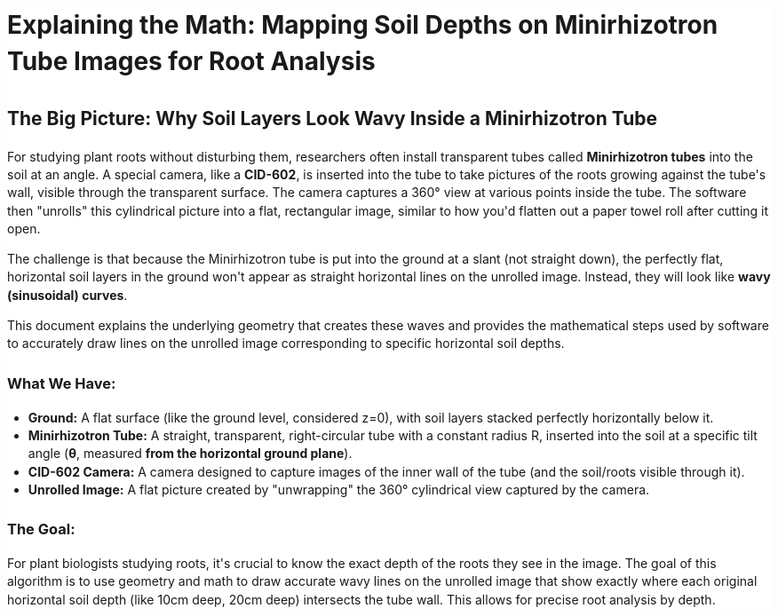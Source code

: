 # Explaining the Math: Mapping Soil Depths on Minirhizotron Tube Images for Root Analysis

## The Big Picture: Why Soil Layers Look Wavy Inside a Minirhizotron Tube

For studying plant roots without disturbing them, researchers often install transparent tubes called **Minirhizotron tubes** into the soil at an angle. A special camera, like a **CID-602**, is inserted into the tube to take pictures of the roots growing against the tube's wall, visible through the transparent surface. The camera captures a 360° view at various points inside the tube. The software then "unrolls" this cylindrical picture into a flat, rectangular image, similar to how you'd flatten out a paper towel roll after cutting it open.

The challenge is that because the Minirhizotron tube is put into the ground at a slant (not straight down), the perfectly flat, horizontal soil layers in the ground won't appear as straight horizontal lines on the unrolled image. Instead, they will look like **wavy (sinusoidal) curves**.

This document explains the underlying geometry that creates these waves and provides the mathematical steps used by software to accurately draw lines on the unrolled image corresponding to specific horizontal soil depths.

### What We Have:

*   **Ground:** A flat surface (like the ground level, considered z=0), with soil layers stacked perfectly horizontally below it.
*   **Minirhizotron Tube:** A straight, transparent, right-circular tube with a constant radius R, inserted into the soil at a specific tilt angle (**θ**, measured **from the horizontal ground plane**).
*   **CID-602 Camera:** A camera designed to capture images of the inner wall of the tube (and the soil/roots visible through it).
*   **Unrolled Image:** A flat picture created by "unwrapping" the 360° cylindrical view captured by the camera.

### The Goal:

For plant biologists studying roots, it's crucial to know the exact depth of the roots they see in the image. The goal of this algorithm is to use geometry and math to draw accurate wavy lines on the unrolled image that show exactly where each original horizontal soil depth (like 10cm deep, 20cm deep) intersects the tube wall. This allows for precise root analysis by depth.

